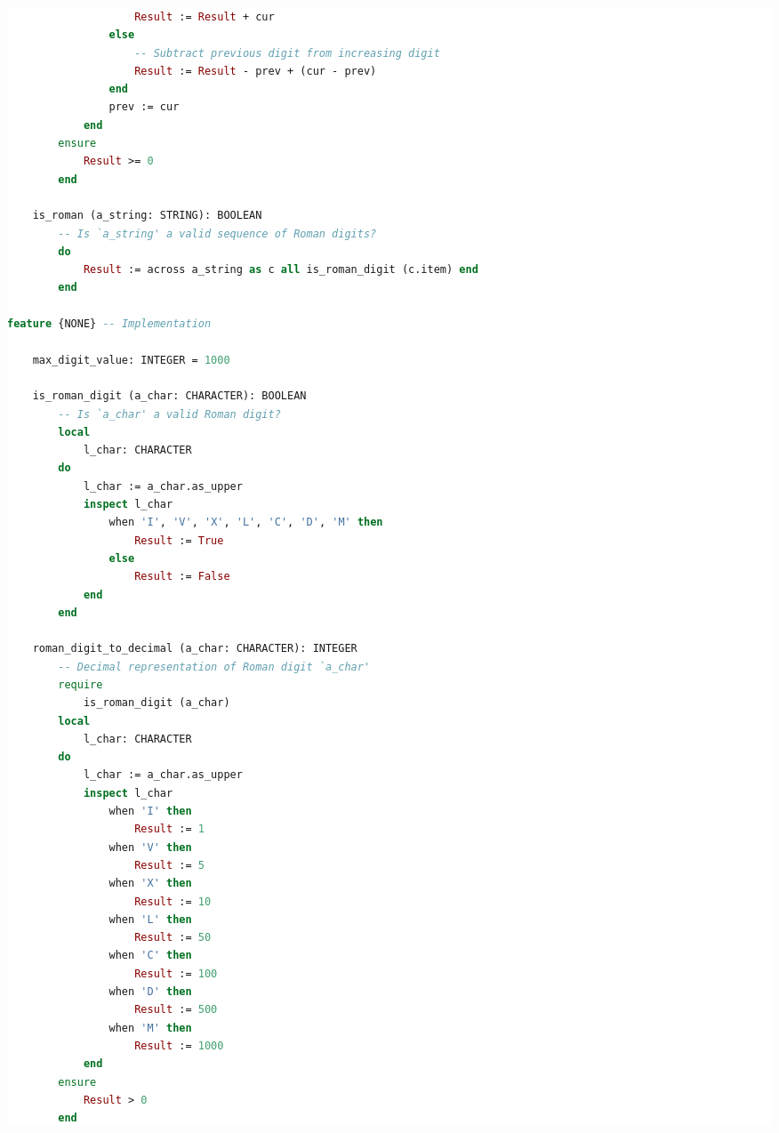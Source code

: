 ```Eiffel
					Result := Result + cur
				else
					-- Subtract previous digit from increasing digit
					Result := Result - prev + (cur - prev)
				end
				prev := cur
			end
		ensure
			Result >= 0
		end

	is_roman (a_string: STRING): BOOLEAN
		-- Is `a_string' a valid sequence of Roman digits?
		do
			Result := across a_string as c all is_roman_digit (c.item) end
		end

feature {NONE} -- Implementation

	max_digit_value: INTEGER = 1000

	is_roman_digit (a_char: CHARACTER): BOOLEAN
		-- Is `a_char' a valid Roman digit?
		local
			l_char: CHARACTER
		do
			l_char := a_char.as_upper
			inspect l_char
				when 'I', 'V', 'X', 'L', 'C', 'D', 'M' then
					Result := True
				else
					Result := False
			end
		end

	roman_digit_to_decimal (a_char: CHARACTER): INTEGER
		-- Decimal representation of Roman digit `a_char'
		require
			is_roman_digit (a_char)
		local
			l_char: CHARACTER
		do
			l_char := a_char.as_upper
			inspect l_char
				when 'I' then
					Result := 1
				when 'V' then
					Result := 5
				when 'X' then
					Result := 10
				when 'L' then
					Result := 50
				when 'C' then
					Result := 100
				when 'D' then
					Result := 500
				when 'M' then
					Result := 1000
			end
		ensure
			Result > 0
		end

```